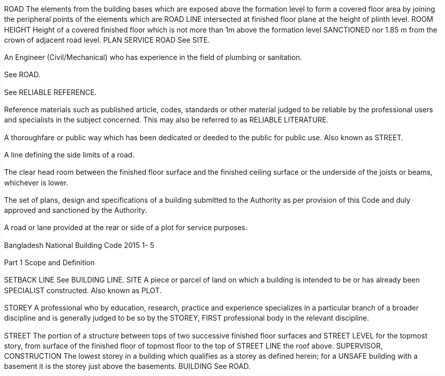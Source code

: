 ROAD The elements from the building bases which are exposed above the formation level to
form a covered floor area by joining the peripheral points of the elements which are
ROAD LINE intersected at finished floor plane at the height of plinth level.
ROOM HEIGHT
Height of a covered finished floor which is not more than 1m above the formation level
SANCTIONED nor 1.85 m from the crown of adjacent road level.
PLAN
SERVICE ROAD See SITE.

An Engineer (Civil/Mechanical) who has experience in the field of plumbing or
sanitation.

See ROAD.

See RELIABLE REFERENCE.

Reference materials such as published article, codes, standards or other material
judged to be reliable by the professional users and specialists in the subject concerned.
This may also be referred to as RELIABLE LITERATURE.

A thoroughfare or public way which has been dedicated or deeded to the public for
public use. Also known as STREET.

A line defining the side limits of a road.

The clear head room between the finished floor surface and the finished ceiling
surface or the underside of the joists or beams, whichever is lower.

The set of plans, design and specifications of a building submitted to the Authority as
per provision of this Code and duly approved and sanctioned by the Authority.


A road or lane provided at the rear or side of a plot for service purposes.

Bangladesh National Building Code 2015 1- 5

Part 1
Scope and Definition

SETBACK LINE See BUILDING LINE.
SITE
A piece or parcel of land on which a building is intended to be or has already been
SPECIALIST constructed. Also known as PLOT.

STOREY A professional who by education, research, practice and experience specializes in a
particular branch of a broader discipline and is generally judged to be so by the
STOREY, FIRST professional body in the relevant discipline.

STREET The portion of a structure between tops of two successive finished floor surfaces and
STREET LEVEL for the topmost story, from surface of the finished floor of topmost floor to the top of
STREET LINE the roof above.
SUPERVISOR,
CONSTRUCTION The lowest storey in a building which qualifies as a storey as defined herein; for a
UNSAFE building with a basement it is the storey just above the basements.
BUILDING
See ROAD.
